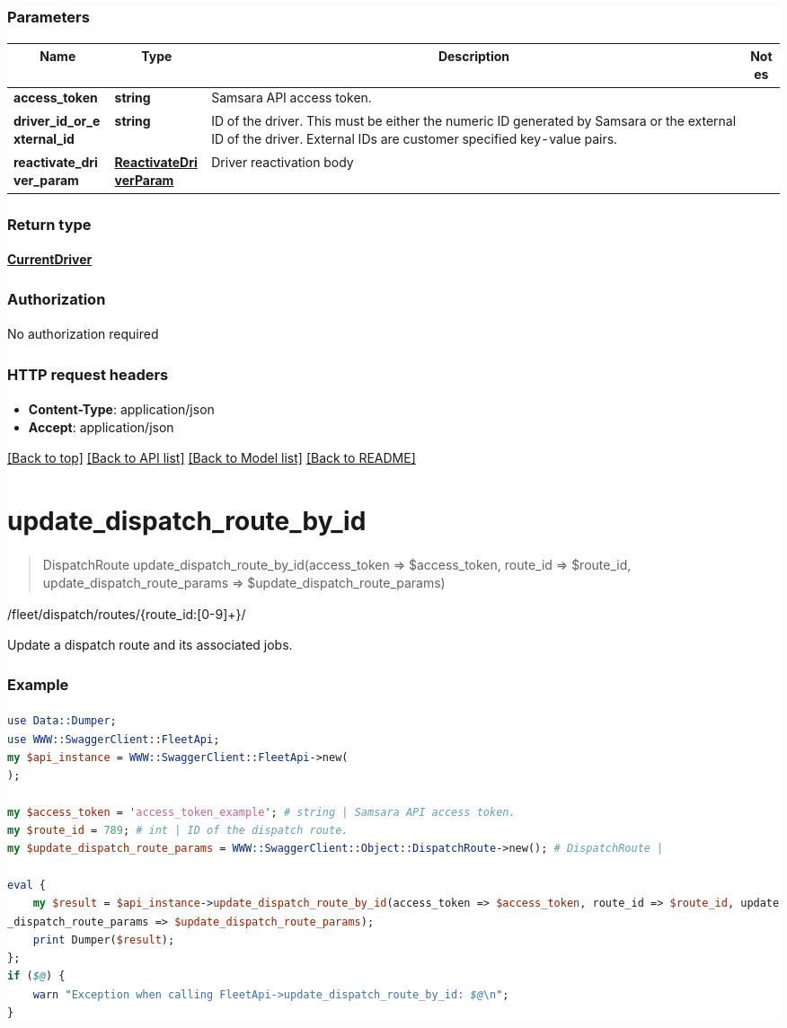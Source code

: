 ### Parameters

Name | Type | Description  | Notes
------------- | ------------- | ------------- | -------------
 **access_token** | **string**| Samsara API access token. | 
 **driver_id_or_external_id** | **string**| ID of the driver.  This must be either the numeric ID generated by Samsara or the external ID of the driver.  External IDs are customer specified key-value pairs. | 
 **reactivate_driver_param** | [**ReactivateDriverParam**](ReactivateDriverParam.md)| Driver reactivation body | 

### Return type

[**CurrentDriver**](CurrentDriver.md)

### Authorization

No authorization required

### HTTP request headers

 - **Content-Type**: application/json
 - **Accept**: application/json

[[Back to top]](#) [[Back to API list]](../README.md#documentation-for-api-endpoints) [[Back to Model list]](../README.md#documentation-for-models) [[Back to README]](../README.md)

# **update_dispatch_route_by_id**
> DispatchRoute update_dispatch_route_by_id(access_token => $access_token, route_id => $route_id, update_dispatch_route_params => $update_dispatch_route_params)

/fleet/dispatch/routes/{route_id:[0-9]+}/

Update a dispatch route and its associated jobs.

### Example 
```perl
use Data::Dumper;
use WWW::SwaggerClient::FleetApi;
my $api_instance = WWW::SwaggerClient::FleetApi->new(
);

my $access_token = 'access_token_example'; # string | Samsara API access token.
my $route_id = 789; # int | ID of the dispatch route.
my $update_dispatch_route_params = WWW::SwaggerClient::Object::DispatchRoute->new(); # DispatchRoute | 

eval { 
    my $result = $api_instance->update_dispatch_route_by_id(access_token => $access_token, route_id => $route_id, update_dispatch_route_params => $update_dispatch_route_params);
    print Dumper($result);
};
if ($@) {
    warn "Exception when calling FleetApi->update_dispatch_route_by_id: $@\n";
}
```
